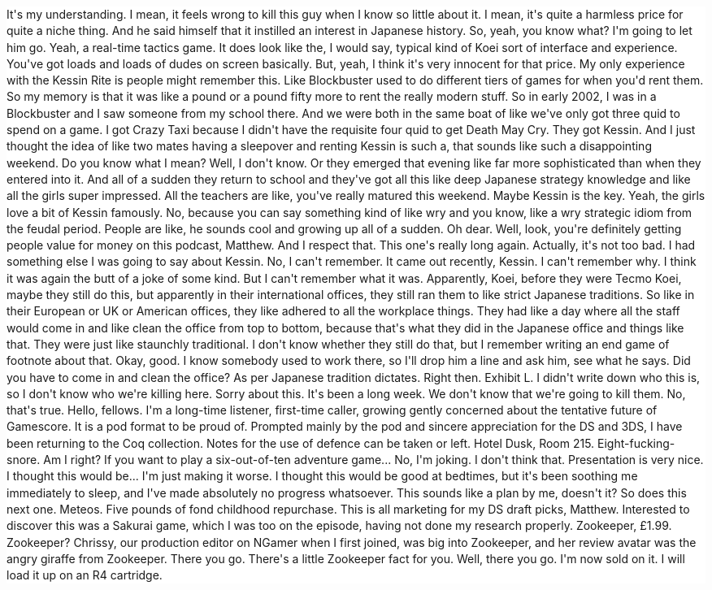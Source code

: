 It's my understanding.
I mean, it feels wrong to kill this guy when I know so little about it. I mean, it's quite a harmless price for quite a niche thing. And he said himself that it instilled an interest in Japanese history.
So, yeah, you know what? I'm going to let him go.
Yeah, a real-time tactics game. It does look like the, I would say, typical kind of Koei sort of interface and experience. You've got loads and loads of dudes on screen basically.
But, yeah, I think it's very innocent for that price. My only experience with the Kessin Rite is people might remember this. Like Blockbuster used to do different tiers of games for when you'd rent them.
So my memory is that it was like a pound or a pound fifty more to rent the really modern stuff. So in early 2002, I was in a Blockbuster and I saw someone from my school there. And we were both in the same boat of like we've only got three quid to spend on a game.
I got Crazy Taxi because I didn't have the requisite four quid to get Death May Cry. They got Kessin. And I just thought the idea of like two mates having a sleepover and renting Kessin is such a, that sounds like such a disappointing weekend.
Do you know what I mean?
Well, I don't know. Or they emerged that evening like far more sophisticated than when they entered into it. And all of a sudden they return to school and they've got all this like deep Japanese strategy knowledge and like all the girls super impressed.
All the teachers are like, you've really matured this weekend. Maybe Kessin is the key.
Yeah, the girls love a bit of Kessin famously.
No, because you can say something kind of like wry and you know, like a wry strategic idiom from the feudal period. People are like, he sounds cool and growing up all of a sudden.
Oh dear. Well, look, you're definitely getting people value for money on this podcast, Matthew. And I respect that.
This one's really long again. Actually, it's not too bad.
I had something else I was going to say about Kessin. No, I can't remember.
It came out recently, Kessin. I can't remember why. I think it was again the butt of a joke of some kind.
But I can't remember what it was.
Apparently, Koei, before they were Tecmo Koei, maybe they still do this, but apparently in their international offices, they still ran them to like strict Japanese traditions. So like in their European or UK or American offices, they like adhered to all the workplace things. They had like a day where all the staff would come in and like clean the office from top to bottom, because that's what they did in the Japanese office and things like that.
They were just like staunchly traditional. I don't know whether they still do that, but I remember writing an end game of footnote about that.
Okay, good. I know somebody used to work there, so I'll drop him a line and ask him, see what he says.
Did you have to come in and clean the office? As per Japanese tradition dictates.
Right then. Exhibit L. I didn't write down who this is, so I don't know who we're killing here.
Sorry about this. It's been a long week.
We don't know that we're going to kill them.
No, that's true. Hello, fellows. I'm a long-time listener, first-time caller, growing gently concerned about the tentative future of Gamescore.
It is a pod format to be proud of. Prompted mainly by the pod and sincere appreciation for the DS and 3DS, I have been returning to the Coq collection. Notes for the use of defence can be taken or left.
Hotel Dusk, Room 215.
Eight-fucking-snore. Am I right?
If you want to play a six-out-of-ten adventure game... No, I'm joking. I don't think that.
Presentation is very nice. I thought this would be... I'm just making it worse.
I thought this would be good at bedtimes, but it's been soothing me immediately to sleep, and I've made absolutely no progress whatsoever. This sounds like a plan by me, doesn't it? So does this next one.
Meteos. Five pounds of fond childhood repurchase. This is all marketing for my DS draft picks, Matthew.
Interested to discover this was a Sakurai game, which I was too on the episode, having not done my research properly. Zookeeper, £1.99.
Zookeeper? Chrissy, our production editor on NGamer when I first joined, was big into Zookeeper, and her review avatar was the angry giraffe from Zookeeper. There you go.
There's a little Zookeeper fact for you.
Well, there you go. I'm now sold on it. I will load it up on an R4 cartridge.